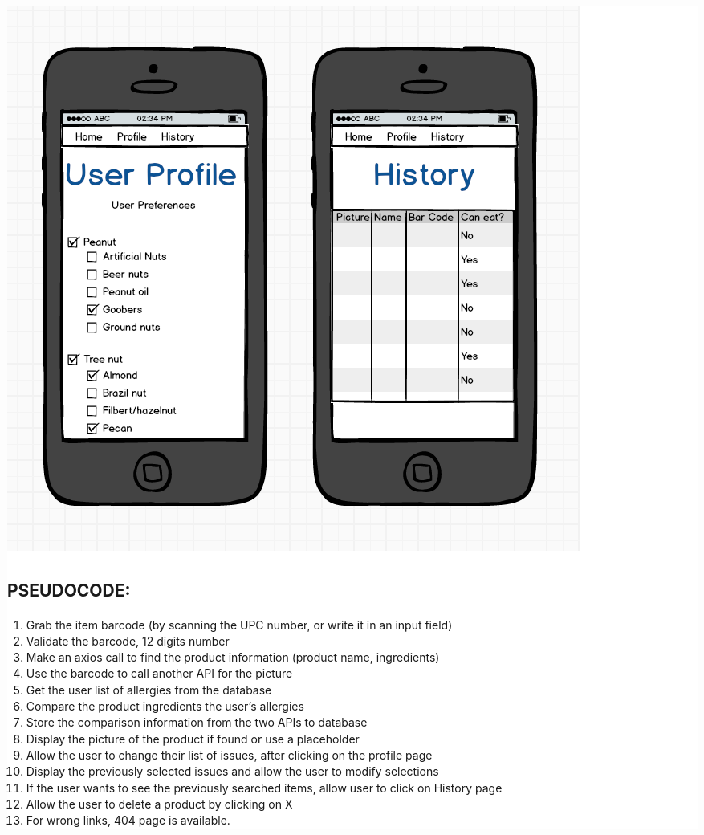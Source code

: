 ![mobile4-5](./images/mobile4-5.png)

</a>

<a name="pseudocode">

## PSEUDOCODE:

1. Grab the item barcode (by scanning the UPC number, or write it in an input field)
2. Validate the barcode, 12 digits number
3. Make an axios call to find the product information (product name, ingredients)
4. Use the barcode to call another API for the picture 
5. Get the user list of allergies from the database
6. Compare the product ingredients the user’s allergies 
7. Store the comparison information from the two APIs to database 
8. Display the picture of the product if found or use a placeholder
9. Allow the user to change their list of issues, after clicking on the profile page
10. Display the previously selected issues and allow the user to modify selections 
11. If the user wants to see the previously searched items, allow user to click on History page
12. Allow the user to delete a product by clicking on X
13. For wrong links, 404 page is available.
